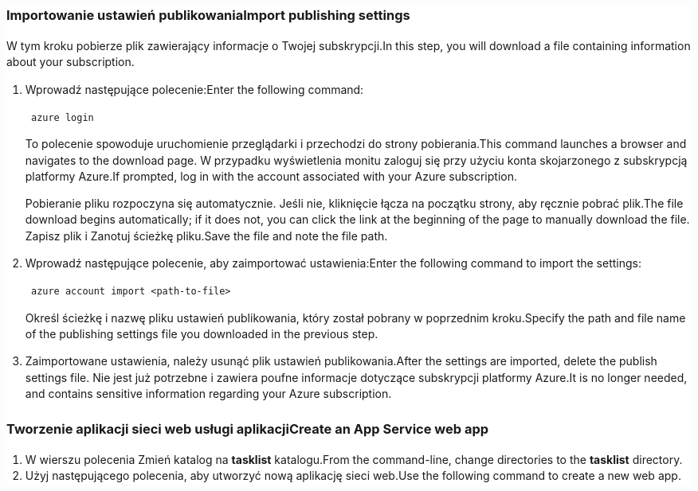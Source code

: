 ### <a name="import-publishing-settings"></a><span data-ttu-id="1b5e7-232">Importowanie ustawień publikowania</span><span class="sxs-lookup"><span data-stu-id="1b5e7-232">Import publishing settings</span></span>
<span data-ttu-id="1b5e7-233">W tym kroku pobierze plik zawierający informacje o Twojej subskrypcji.</span><span class="sxs-lookup"><span data-stu-id="1b5e7-233">In this step, you will download a file containing information about your subscription.</span></span>

1. <span data-ttu-id="1b5e7-234">Wprowadź następujące polecenie:</span><span class="sxs-lookup"><span data-stu-id="1b5e7-234">Enter the following command:</span></span>
   
        azure login
   
    <span data-ttu-id="1b5e7-235">To polecenie spowoduje uruchomienie przeglądarki i przechodzi do strony pobierania.</span><span class="sxs-lookup"><span data-stu-id="1b5e7-235">This command launches a browser and navigates to the download page.</span></span> <span data-ttu-id="1b5e7-236">W przypadku wyświetlenia monitu zaloguj się przy użyciu konta skojarzonego z subskrypcją platformy Azure.</span><span class="sxs-lookup"><span data-stu-id="1b5e7-236">If prompted, log in with the account associated with your Azure subscription.</span></span>
   
    <!-- ![The download page][download-publishing-settings] -->
   
    <span data-ttu-id="1b5e7-237">Pobieranie pliku rozpoczyna się automatycznie. Jeśli nie, kliknięcie łącza na początku strony, aby ręcznie pobrać plik.</span><span class="sxs-lookup"><span data-stu-id="1b5e7-237">The file download begins automatically; if it does not, you can click the link at the beginning of the page to manually download the file.</span></span> <span data-ttu-id="1b5e7-238">Zapisz plik i Zanotuj ścieżkę pliku.</span><span class="sxs-lookup"><span data-stu-id="1b5e7-238">Save the file and note the file path.</span></span>
2. <span data-ttu-id="1b5e7-239">Wprowadź następujące polecenie, aby zaimportować ustawienia:</span><span class="sxs-lookup"><span data-stu-id="1b5e7-239">Enter the following command to import the settings:</span></span>
   
        azure account import <path-to-file>
   
    <span data-ttu-id="1b5e7-240">Określ ścieżkę i nazwę pliku ustawień publikowania, który został pobrany w poprzednim kroku.</span><span class="sxs-lookup"><span data-stu-id="1b5e7-240">Specify the path and file name of the publishing settings file you downloaded in the previous step.</span></span>
3. <span data-ttu-id="1b5e7-241">Zaimportowane ustawienia, należy usunąć plik ustawień publikowania.</span><span class="sxs-lookup"><span data-stu-id="1b5e7-241">After the settings are imported, delete the publish settings file.</span></span> <span data-ttu-id="1b5e7-242">Nie jest już potrzebne i zawiera poufne informacje dotyczące subskrypcji platformy Azure.</span><span class="sxs-lookup"><span data-stu-id="1b5e7-242">It is no longer needed, and contains sensitive information regarding your Azure subscription.</span></span>

### <a name="create-an-app-service-web-app"></a><span data-ttu-id="1b5e7-243">Tworzenie aplikacji sieci web usługi aplikacji</span><span class="sxs-lookup"><span data-stu-id="1b5e7-243">Create an App Service web app</span></span>
1. <span data-ttu-id="1b5e7-244">W wierszu polecenia Zmień katalog na **tasklist** katalogu.</span><span class="sxs-lookup"><span data-stu-id="1b5e7-244">From the command-line, change directories to the **tasklist** directory.</span></span>
2. <span data-ttu-id="1b5e7-245">Użyj następującego polecenia, aby utworzyć nową aplikację sieci web.</span><span class="sxs-lookup"><span data-stu-id="1b5e7-245">Use the following command to create a new web app.</span></span>
   

[Azure Developer Center]: /develop/nodejs/
[for free]: http://windowsazure.com
[Azure Portal]: https://portal.azure.com
[Create and deploy a Node.js application to an Azure Web Site]: app-service-web-get-started-nodejs.md
[node-table-finished]: ./media/storage-nodejs-use-table-storage-web-site/table_todo_empty.png
[node-table-list-items]: ./media/storage-nodejs-use-table-storage-web-site/table_todo_list.png
[download-publishing-settings]: ./media/storage-nodejs-use-table-storage-web-site/azure-account-download-cli.png
[portal-storage-access-keys]: ./media/storage-nodejs-use-table-storage-web-site/manage-access-keys.png
[app-settings]: ./media/storage-nodejs-use-table-storage-web-site/storage-tasks-appsettings.png